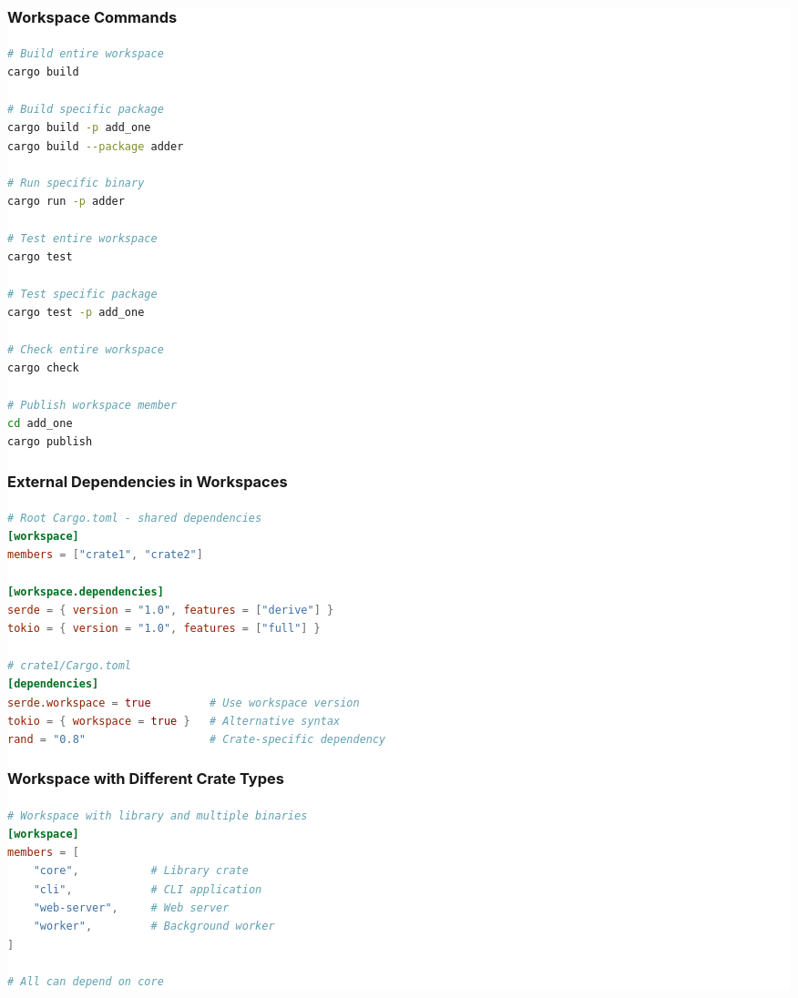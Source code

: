### Workspace Commands
```bash
# Build entire workspace
cargo build

# Build specific package
cargo build -p add_one
cargo build --package adder

# Run specific binary
cargo run -p adder

# Test entire workspace
cargo test

# Test specific package
cargo test -p add_one

# Check entire workspace
cargo check

# Publish workspace member
cd add_one
cargo publish
```

### External Dependencies in Workspaces
```toml
# Root Cargo.toml - shared dependencies
[workspace]
members = ["crate1", "crate2"]

[workspace.dependencies]
serde = { version = "1.0", features = ["derive"] }
tokio = { version = "1.0", features = ["full"] }

# crate1/Cargo.toml
[dependencies]
serde.workspace = true         # Use workspace version
tokio = { workspace = true }   # Alternative syntax
rand = "0.8"                   # Crate-specific dependency
```

### Workspace with Different Crate Types
```toml
# Workspace with library and multiple binaries
[workspace]
members = [
    "core",           # Library crate
    "cli",            # CLI application
    "web-server",     # Web server
    "worker",         # Background worker
]

# All can depend on core
```
